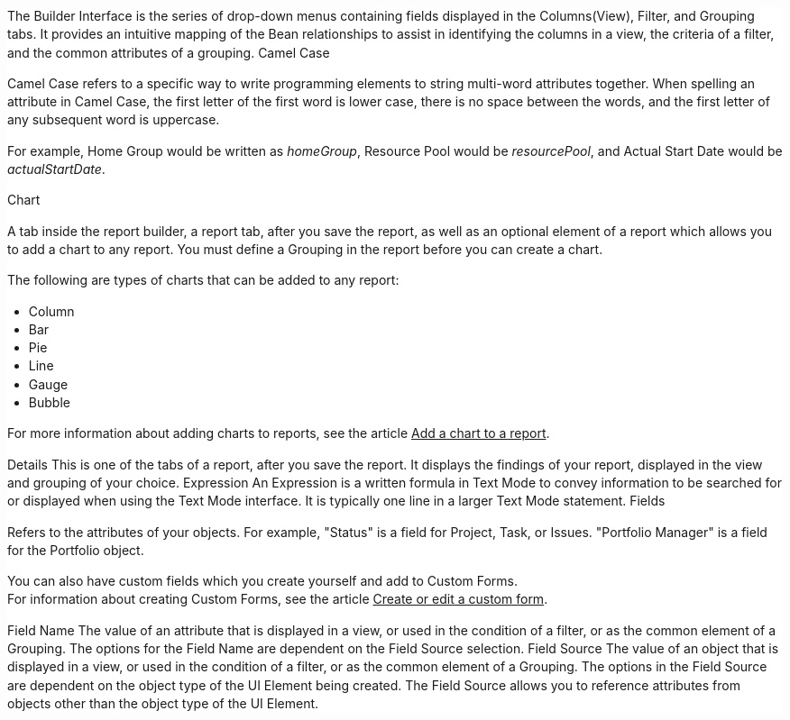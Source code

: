    <td class="TableStyle-TableStyle-HeaderRow-BodyD-Column1-MediumGray">The Builder Interface is the series of drop-down menus containing fields displayed in the Columns(View), Filter, and Grouping tabs. It provides an intuitive mapping of the Bean relationships to assist in identifying the columns in a view, the criteria of a filter, and the common attributes of a grouping.</td> 
  </tr> 
  <tr class="TableStyle-TableStyle-HeaderRow-Body-LightGray"> 
   <td class="TableStyle-TableStyle-HeaderRow-BodyE-Column1-LightGray">Camel Case</td> 
   <td class="TableStyle-TableStyle-HeaderRow-BodyD-Column1-LightGray"> <p>Camel Case refers to a specific way to write programming elements to string multi-word attributes together. When spelling an attribute in Camel Case, the first letter of the first word is lower case, there is no space between the words, and the first letter of any subsequent word is uppercase.</p> <p>For example, Home Group would be written as <em>homeGroup</em>, Resource Pool would be <em>resourcePool</em>, and Actual Start Date would be <em>actualStartDate</em>.</p> </td> 
  </tr> 
  <tr class="TableStyle-TableStyle-HeaderRow-Body-MediumGray"> 
   <td class="TableStyle-TableStyle-HeaderRow-BodyE-Column1-MediumGray">Chart</td> 
   <td class="TableStyle-TableStyle-HeaderRow-BodyD-Column1-MediumGray"> <p>A tab inside the report builder, a report tab, after you save the report, as well as an optional element of a report which allows you to add a chart to any report. You must define a Grouping in the report before you can create a chart.</p> <p>The following are types of charts that can be added to any report:<br></p> 
    <ul> 
     <li>Column</li> 
     <li>Bar</li> 
     <li>Pie</li> 
     <li>Line</li> 
     <li>Gauge</li> 
     <li>Bubble</li> 
    </ul> <p>For more information about adding charts to reports, see the article <a href="add-chart-report.md" class="MCXref xref">Add a chart to a report</a>.</p> </td> 
  </tr> 
  <tr class="TableStyle-TableStyle-HeaderRow-Body-LightGray"> 
   <td class="TableStyle-TableStyle-HeaderRow-BodyE-Column1-LightGray">Details</td> 
   <td class="TableStyle-TableStyle-HeaderRow-BodyD-Column1-LightGray">This is one of the tabs of a report, after you save the report. It displays the findings of your report, displayed in the view and grouping of your choice.</td> 
  </tr> 
  <tr class="TableStyle-TableStyle-HeaderRow-Body-MediumGray"> 
   <td class="TableStyle-TableStyle-HeaderRow-BodyE-Column1-MediumGray">Expression</td> 
   <td class="TableStyle-TableStyle-HeaderRow-BodyD-Column1-MediumGray">An Expression is a written formula in Text Mode to convey information to be searched for or displayed when using the Text Mode interface. It is typically one line in a larger Text Mode statement.</td> 
  </tr> 
  <tr class="TableStyle-TableStyle-HeaderRow-Body-LightGray"> 
   <td class="TableStyle-TableStyle-HeaderRow-BodyE-Column1-LightGray">Fields</td> 
   <td class="TableStyle-TableStyle-HeaderRow-BodyD-Column1-LightGray"> <p>Refers to the attributes of your objects. For example, "Status" is a field for Project, Task, or Issues. "Portfolio Manager" is a field for the Portfolio object.</p> <p>You can also have custom fields which you create yourself and add to Custom Forms.<br>For information about creating Custom Forms, see the article <a href="create-or-edit-a-custom-form.md" class="MCXref xref">Create or edit a custom form</a>.</p> </td> 
  </tr> 
  <tr class="TableStyle-TableStyle-HeaderRow-Body-MediumGray"> 
   <td class="TableStyle-TableStyle-HeaderRow-BodyE-Column1-MediumGray">Field Name </td> 
   <td class="TableStyle-TableStyle-HeaderRow-BodyD-Column1-MediumGray">The value of an attribute that is displayed in a view, or used in the condition of a filter, or as the common element of a Grouping. The options for the Field Name are dependent on the Field Source selection.</td> 
  </tr> 
  <tr class="TableStyle-TableStyle-HeaderRow-Body-LightGray"> 
   <td class="TableStyle-TableStyle-HeaderRow-BodyE-Column1-LightGray">Field Source </td> 
   <td class="TableStyle-TableStyle-HeaderRow-BodyD-Column1-LightGray">The value of an object that is displayed in a view, or used in the condition of a filter, or as the common element of a Grouping. The options in the Field Source are dependent on the object type of the UI Element being created. The Field Source allows you to reference attributes from objects other than the object type of the UI Element.</td> 
  </tr> 